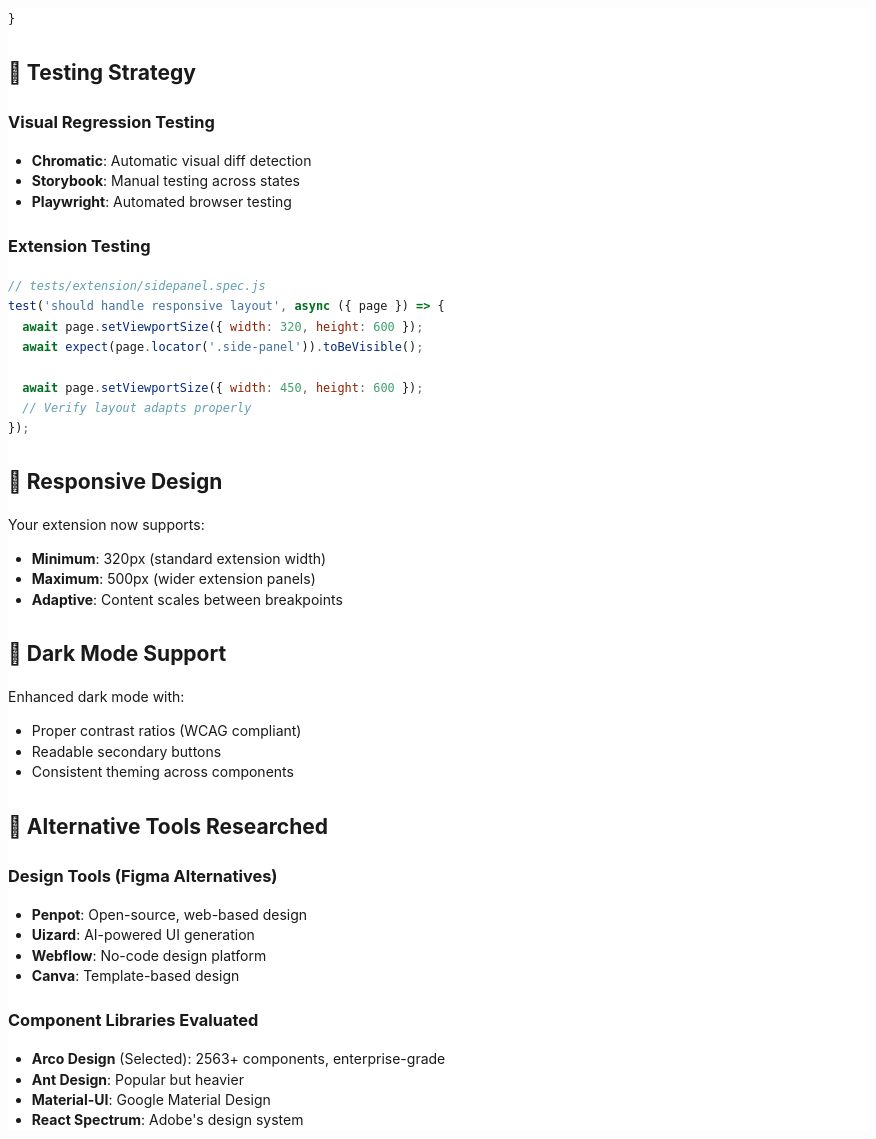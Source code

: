 ```css
}
```

## 🧪 Testing Strategy

### Visual Regression Testing
- **Chromatic**: Automatic visual diff detection
- **Storybook**: Manual testing across states
- **Playwright**: Automated browser testing

### Extension Testing
```javascript
// tests/extension/sidepanel.spec.js
test('should handle responsive layout', async ({ page }) => {
  await page.setViewportSize({ width: 320, height: 600 });
  await expect(page.locator('.side-panel')).toBeVisible();
  
  await page.setViewportSize({ width: 450, height: 600 });
  // Verify layout adapts properly
});
```

## 📱 Responsive Design

Your extension now supports:
- **Minimum**: 320px (standard extension width)
- **Maximum**: 500px (wider extension panels)
- **Adaptive**: Content scales between breakpoints

## 🌙 Dark Mode Support

Enhanced dark mode with:
- Proper contrast ratios (WCAG compliant)
- Readable secondary buttons
- Consistent theming across components

## 🚀 Alternative Tools Researched

### Design Tools (Figma Alternatives)
- **Penpot**: Open-source, web-based design
- **Uizard**: AI-powered UI generation  
- **Webflow**: No-code design platform
- **Canva**: Template-based design

### Component Libraries Evaluated
- **Arco Design** (Selected): 2563+ components, enterprise-grade
- **Ant Design**: Popular but heavier
- **Material-UI**: Google Material Design
- **React Spectrum**: Adobe's design system
